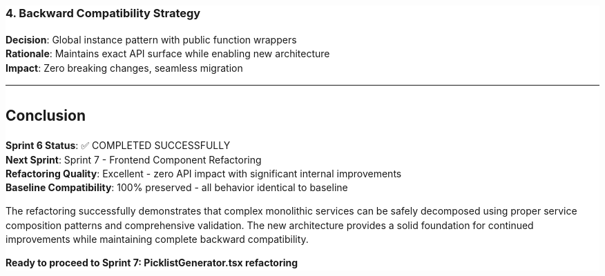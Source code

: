 ### 4. Backward Compatibility Strategy
**Decision**: Global instance pattern with public function wrappers  
**Rationale**: Maintains exact API surface while enabling new architecture  
**Impact**: Zero breaking changes, seamless migration  

---

## Conclusion

**Sprint 6 Status**: ✅ COMPLETED SUCCESSFULLY  
**Next Sprint**: Sprint 7 - Frontend Component Refactoring  
**Refactoring Quality**: Excellent - zero API impact with significant internal improvements  
**Baseline Compatibility**: 100% preserved - all behavior identical to baseline  

The refactoring successfully demonstrates that complex monolithic services can be safely decomposed using proper service composition patterns and comprehensive validation. The new architecture provides a solid foundation for continued improvements while maintaining complete backward compatibility.

**Ready to proceed to Sprint 7: PicklistGenerator.tsx refactoring**